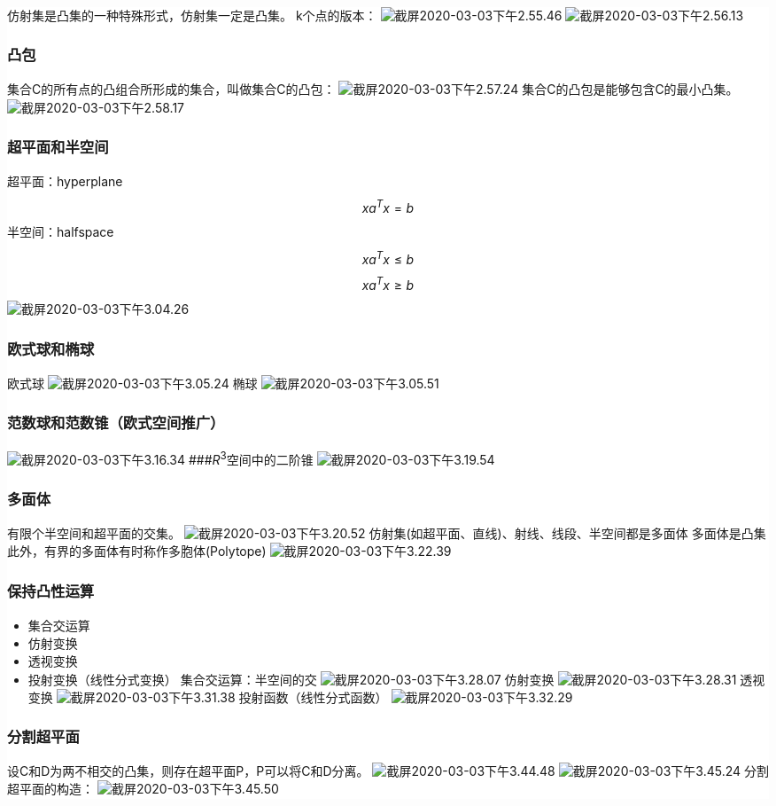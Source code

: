 仿射集是凸集的一种特殊形式，仿射集一定是凸集。
k个点的版本：
![截屏2020-03-03下午2.55.46](https://img.wush.cc/16311026291646.png) ![截屏2020-03-03下午2.56.13](https://img.wush.cc/16311026291665.png?imageView2/0/format/webp/q/80)
### 凸包
集合C的所有点的凸组合所形成的集合，叫做集合C的凸包：
![截屏2020-03-03下午2.57.24](https://img.wush.cc/16311026291687.png?imageView2/0/format/webp/q/80)
集合C的凸包是能够包含C的最小凸集。
![截屏2020-03-03下午2.58.17](https://img.wush.cc/16311026291710.png?imageView2/0/format/webp/q/80)
### 超平面和半空间
超平面：hyperplane
$${xa^Tx=b}$$
半空间：halfspace
$${xa^Tx\le b}$$$${xa^Tx\ge b}$$
![截屏2020-03-03下午3.04.26](https://img.wush.cc/16311026291735.png?imageView2/0/format/webp/q/80)
### 欧式球和椭球
欧式球
![截屏2020-03-03下午3.05.24](https://img.wush.cc/16311026291760.png?imageView2/0/format/webp/q/80)
椭球
![截屏2020-03-03下午3.05.51](https://img.wush.cc/16311026291787.png?imageView2/0/format/webp/q/80)
### 范数球和范数锥（欧式空间推广）
![截屏2020-03-03下午3.16.34](https://img.wush.cc/16311026291812.png?imageView2/0/format/webp/q/80)
###$R^3$空间中的二阶锥
![截屏2020-03-03下午3.19.54](https://img.wush.cc/16311026291841.png?imageView2/0/format/webp/q/80)
### 多面体
有限个半空间和超平面的交集。
![截屏2020-03-03下午3.20.52](https://img.wush.cc/16311026291873.png?imageView2/0/format/webp/q/80)
仿射集(如超平面、直线)、射线、线段、半空间都是多面体
多面体是凸集
此外，有界的多面体有时称作多胞体(Polytope)
![截屏2020-03-03下午3.22.39](https://img.wush.cc/16311026291906.png?imageView2/0/format/webp/q/80)
### 保持凸性运算
* 集合交运算
* 仿射变换
* 透视变换
* 投射变换（线性分式变换）
集合交运算：半空间的交
![截屏2020-03-03下午3.28.07](https://img.wush.cc/16311026291941.png?imageView2/0/format/webp/q/80)
仿射变换
![截屏2020-03-03下午3.28.31](https://img.wush.cc/16311026291985.png?imageView2/0/format/webp/q/80)
透视变换
![截屏2020-03-03下午3.31.38](https://img.wush.cc/16311026292030.png?imageView2/0/format/webp/q/80)
投射函数（线性分式函数）
![截屏2020-03-03下午3.32.29](https://img.wush.cc/16311026292087.png?imageView2/0/format/webp/q/80)
### 分割超平面
设C和D为两不相交的凸集，则存在超平面P，P可以将C和D分离。
![截屏2020-03-03下午3.44.48](https://img.wush.cc/16311026292140.png) ![截屏2020-03-03下午3.45.24](https://img.wush.cc/16311026292190.png?imageView2/0/format/webp/q/80)
分割超平面的构造：
![截屏2020-03-03下午3.45.50](https://img.wush.cc/16311026292239.png?imageView2/0/format/webp/q/80)